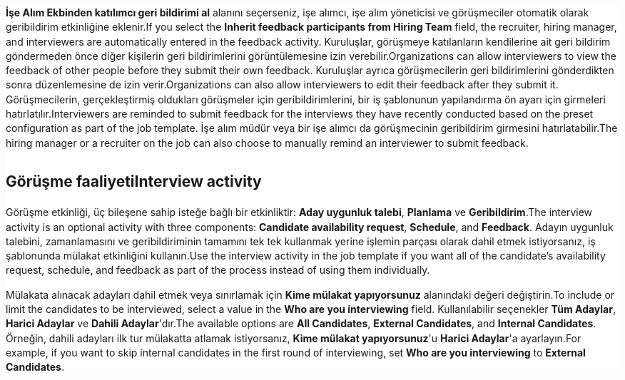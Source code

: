 <span data-ttu-id="3c662-166">**İşe Alım Ekbinden katılımcı geri bildirimi al** alanını seçerseniz, işe alımcı, işe alım yöneticisi ve görüşmeciler otomatik olarak geribildirim etkinliğine eklenir.</span><span class="sxs-lookup"><span data-stu-id="3c662-166">If you select the **Inherit feedback participants from Hiring Team** field, the recruiter, hiring manager, and interviewers are automatically entered in the feedback activity.</span></span> <span data-ttu-id="3c662-167">Kuruluşlar, görüşmeye katılanların kendilerine ait geri bildirim göndermeden önce diğer kişilerin geri bildirimlerini görüntülemesine izin verebilir.</span><span class="sxs-lookup"><span data-stu-id="3c662-167">Organizations can allow interviewers to view the feedback of other people before they submit their own feedback.</span></span> <span data-ttu-id="3c662-168">Kuruluşlar ayrıca görüşmecilerin geri bildirimlerini gönderdikten sonra düzenlemesine de izin verir.</span><span class="sxs-lookup"><span data-stu-id="3c662-168">Organizations can also allow interviewers to edit their feedback after they submit it.</span></span> <span data-ttu-id="3c662-169">Görüşmecilerin, gerçekleştirmiş oldukları görüşmeler için geribildirimlerini, bir iş şablonunun yapılandırma ön ayarı için girmeleri hatırlatılır.</span><span class="sxs-lookup"><span data-stu-id="3c662-169">Interviewers are reminded to submit feedback for the interviews they have recently conducted based on the preset configuration as part of the job template.</span></span> <span data-ttu-id="3c662-170">İşe alım müdür veya bir işe alımcı da görüşmecinin geribildirim girmesini hatırlatabilir.</span><span class="sxs-lookup"><span data-stu-id="3c662-170">The hiring manager or a recruiter on the job can also choose to manually remind an interviewer to submit feedback.</span></span>

## <a name="interview-activity"></a><span data-ttu-id="3c662-171">Görüşme faaliyeti</span><span class="sxs-lookup"><span data-stu-id="3c662-171">Interview activity</span></span>

<span data-ttu-id="3c662-172">Görüşme etkinliği, üç bileşene sahip isteğe bağlı bir etkinliktir: **Aday uygunluk talebi**, **Planlama** ve **Geribildirim**.</span><span class="sxs-lookup"><span data-stu-id="3c662-172">The interview activity is an optional activity with three components: **Candidate availability request**, **Schedule**, and **Feedback**.</span></span> <span data-ttu-id="3c662-173">Adayın uygunluk talebini, zamanlamasını ve geribildiriminin tamamını tek tek kullanmak yerine işlemin parçası olarak dahil etmek istiyorsanız, iş şablonunda mülakat etkinliğini kullanın.</span><span class="sxs-lookup"><span data-stu-id="3c662-173">Use the interview activity in the job template if you want all of the candidate’s availability request, schedule, and feedback as part of the process instead of using them individually.</span></span>

<span data-ttu-id="3c662-174">Mülakata alınacak adayları dahil etmek veya sınırlamak için **Kime mülakat yapıyorsunuz** alanındaki değeri değiştirin.</span><span class="sxs-lookup"><span data-stu-id="3c662-174">To include or limit the candidates to be interviewed, select a value in the **Who are you interviewing** field.</span></span> <span data-ttu-id="3c662-175">Kullanılabilir seçenekler **Tüm Adaylar**, **Harici Adaylar** ve **Dahili Adaylar**'dır.</span><span class="sxs-lookup"><span data-stu-id="3c662-175">The available options are **All Candidates**, **External Candidates**, and **Internal Candidates**.</span></span> <span data-ttu-id="3c662-176">Örneğin, dahili adayları ilk tur mülakatta atlamak istiyorsanız, **Kime mülakat yapıyorsunuz**'u **Harici Adaylar**'a ayarlayın.</span><span class="sxs-lookup"><span data-stu-id="3c662-176">For example, if you want to skip internal candidates in the first round of interviewing, set **Who are you interviewing** to **External Candidates**.</span></span>
